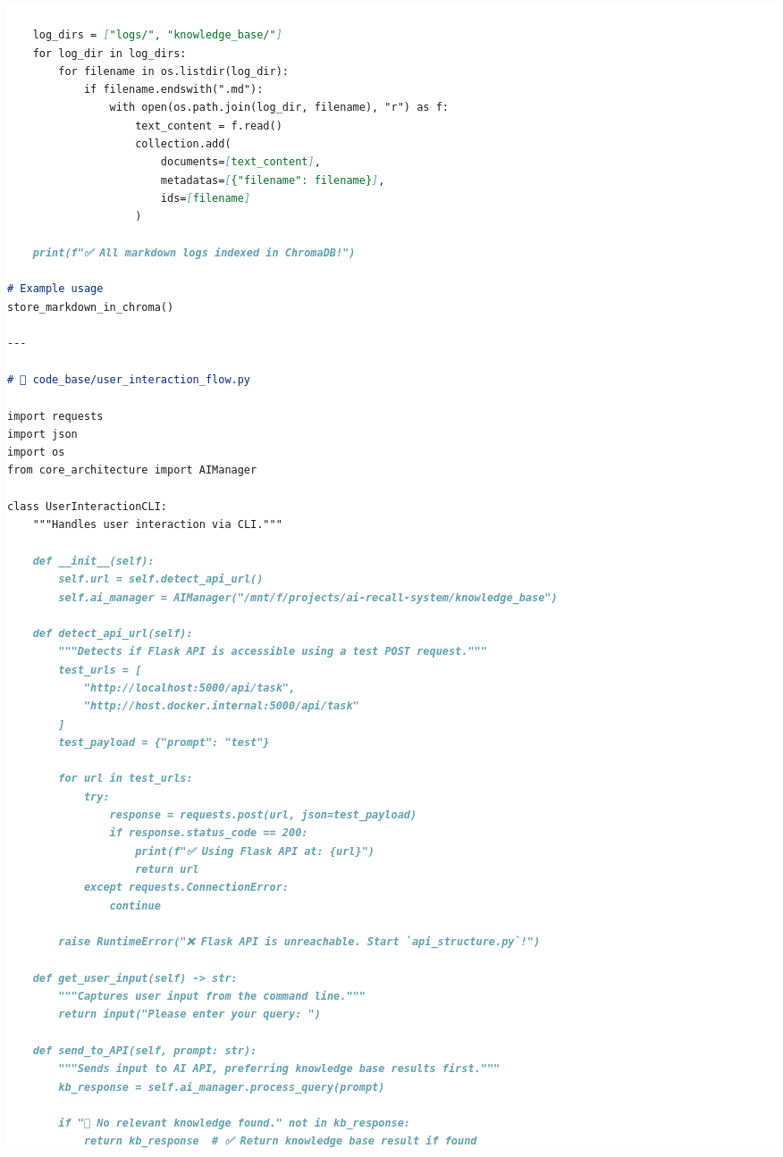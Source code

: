 ```md

    log_dirs = ["logs/", "knowledge_base/"]
    for log_dir in log_dirs:
        for filename in os.listdir(log_dir):
            if filename.endswith(".md"):
                with open(os.path.join(log_dir, filename), "r") as f:
                    text_content = f.read()
                    collection.add(
                        documents=[text_content],
                        metadatas=[{"filename": filename}],
                        ids=[filename]
                    )

    print(f"✅ All markdown logs indexed in ChromaDB!")

# Example usage
store_markdown_in_chroma()

---

# 📂 code_base/user_interaction_flow.py

import requests
import json
import os
from core_architecture import AIManager

class UserInteractionCLI:
    """Handles user interaction via CLI."""

    def __init__(self):
        self.url = self.detect_api_url()
        self.ai_manager = AIManager("/mnt/f/projects/ai-recall-system/knowledge_base")

    def detect_api_url(self):
        """Detects if Flask API is accessible using a test POST request."""
        test_urls = [
            "http://localhost:5000/api/task",
            "http://host.docker.internal:5000/api/task"
        ]
        test_payload = {"prompt": "test"}

        for url in test_urls:
            try:
                response = requests.post(url, json=test_payload)
                if response.status_code == 200:
                    print(f"✅ Using Flask API at: {url}")
                    return url
            except requests.ConnectionError:
                continue

        raise RuntimeError("❌ Flask API is unreachable. Start `api_structure.py`!")

    def get_user_input(self) -> str:
        """Captures user input from the command line."""
        return input("Please enter your query: ")

    def send_to_API(self, prompt: str):
        """Sends input to AI API, preferring knowledge base results first."""
        kb_response = self.ai_manager.process_query(prompt)

        if "🤖 No relevant knowledge found." not in kb_response:
            return kb_response  # ✅ Return knowledge base result if found
```